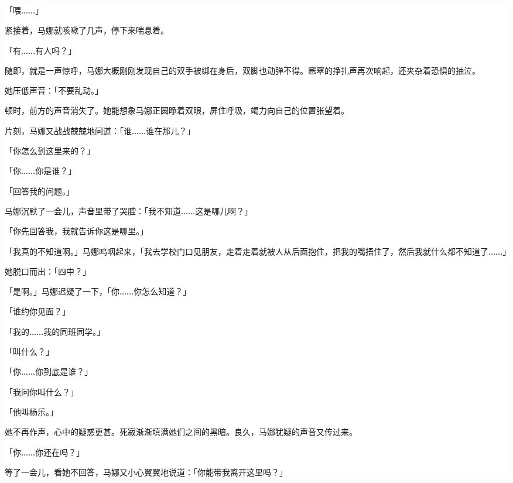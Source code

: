 
「喂……」


紧接着，马娜就咳嗽了几声，停下来喘息着。


「有……有人吗？」


随即，就是一声惊呼，马娜大概刚刚发现自己的双手被绑在身后，双脚也动弹不得。窸窣的挣扎声再次响起，还夹杂着恐惧的抽泣。


她压低声音：「不要乱动。」


顿时，前方的声音消失了。她能想象马娜正圆睁着双眼，屏住呼吸，竭力向自己的位置张望着。


片刻，马娜又战战兢兢地问道：「谁……谁在那儿？」


「你怎么到这里来的？」


「你……你是谁？」


「回答我的问题。」


马娜沉默了一会儿，声音里带了哭腔：「我不知道……这是哪儿啊？」


「你先回答我，我就告诉你这是哪里。」


「我真的不知道啊。」马娜呜咽起来，「我去学校门口见朋友，走着走着就被人从后面抱住，把我的嘴捂住了，然后我就什么都不知道了……」


她脱口而出：「四中？」


「是啊。」马娜迟疑了一下，「你……你怎么知道？」


「谁约你见面？」


「我的……我的同班同学。」


「叫什么？」


「你……你到底是谁？」


「我问你叫什么？」


「他叫杨乐。」


她不再作声，心中的疑惑更甚。死寂渐渐填满她们之间的黑暗。良久，马娜犹疑的声音又传过来。


「你……你还在吗？」


等了一会儿，看她不回答，马娜又小心翼翼地说道：「你能带我离开这里吗？」

